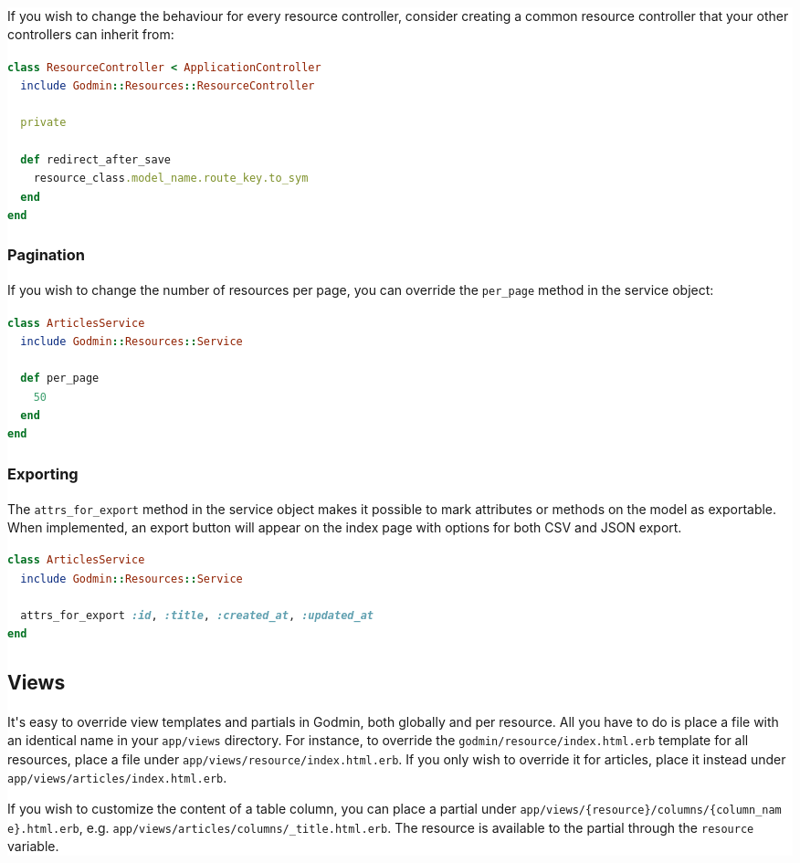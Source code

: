 
If you wish to change the behaviour for every resource controller, consider creating a common resource controller that your other controllers can inherit from:

```ruby
class ResourceController < ApplicationController
  include Godmin::Resources::ResourceController

  private

  def redirect_after_save
    resource_class.model_name.route_key.to_sym
  end
end
```

### Pagination

If you wish to change the number of resources per page, you can override the `per_page` method in the service object:

```ruby
class ArticlesService
  include Godmin::Resources::Service

  def per_page
    50
  end
end
```

### Exporting

The `attrs_for_export` method in the service object makes it possible to mark attributes or methods on the model as exportable. When implemented, an export button will appear on the index page with options for both CSV and JSON export.

```ruby
class ArticlesService
  include Godmin::Resources::Service

  attrs_for_export :id, :title, :created_at, :updated_at
end
```

## Views

It's easy to override view templates and partials in Godmin, both globally and per resource. All you have to do is place a file with an identical name in your `app/views` directory. For instance, to override the `godmin/resource/index.html.erb` template for all resources, place a file under `app/views/resource/index.html.erb`. If you only wish to override it for articles, place it instead under `app/views/articles/index.html.erb`.

If you wish to customize the content of a table column, you can place a partial under `app/views/{resource}/columns/{column_name}.html.erb`, e.g. `app/views/articles/columns/_title.html.erb`. The resource is available to the partial through the `resource` variable.
